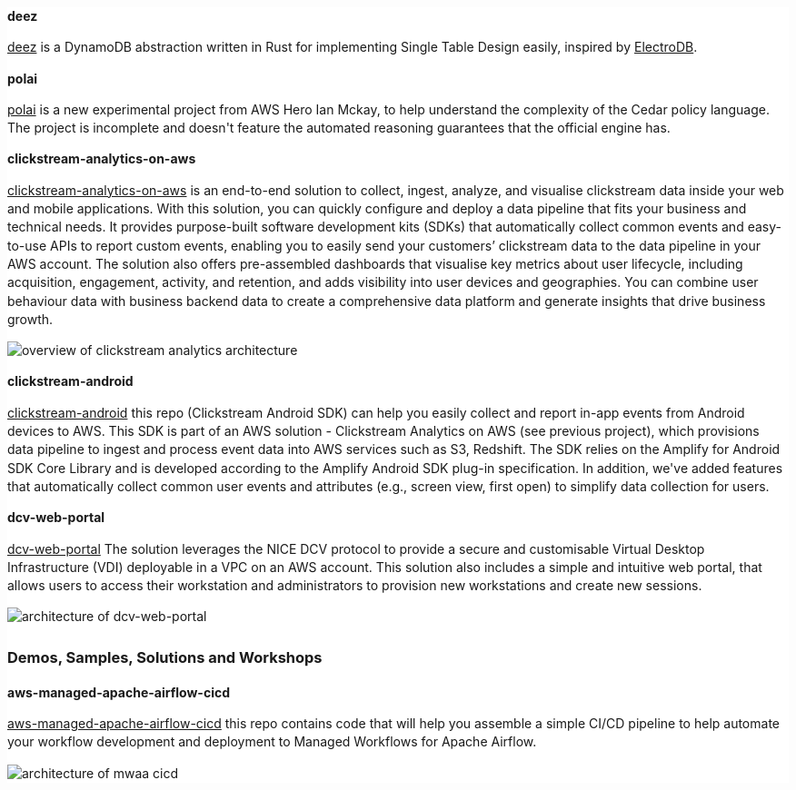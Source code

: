 **deez**

[deez](https://github.com/Sife-ops/deez) is a DynamoDB abstraction written in Rust for implementing Single Table Design easily, inspired by [ElectroDB](https://github.com/tywalch/electrodb).

**polai**

[polai](https://github.com/iann0036/polai) is a new experimental project from AWS Hero Ian Mckay, to help understand the complexity of the Cedar policy language. The project is incomplete and doesn't feature the automated reasoning guarantees that the official engine has.

**clickstream-analytics-on-aws**

[clickstream-analytics-on-aws](https://github.com/awslabs/clickstream-analytics-on-aws) is an end-to-end solution to collect, ingest, analyze, and visualise clickstream data inside your web and mobile applications. With this solution, you can quickly configure and deploy a data pipeline that fits your business and technical needs. It provides purpose-built software development kits (SDKs) that automatically collect common events and easy-to-use APIs to report custom events, enabling you to easily send your customers’ clickstream data to the data pipeline in your AWS account. The solution also offers pre-assembled dashboards that visualise key metrics about user lifecycle, including acquisition, engagement, activity, and retention, and adds visibility into user devices and geographies. You can combine user behaviour data with business backend data to create a comprehensive data platform and generate insights that drive business growth.

![overview of clickstream analytics architecture](https://github.com/awslabs/clickstream-analytics-on-aws/blob/main/docs/images/architecture/01-architecture-end-to-end.png?raw=true) 

**clickstream-android**

[clickstream-android](https://github.com/awslabs/clickstream-android) this repo (Clickstream Android SDK) can help you easily collect and report in-app events from Android devices to AWS. This SDK is part of an AWS solution - Clickstream Analytics on AWS (see previous project), which provisions data pipeline to ingest and process event data into AWS services such as S3, Redshift.  The SDK relies on the Amplify for Android SDK Core Library and is developed according to the Amplify Android SDK plug-in specification. In addition, we've added features that automatically collect common user events and attributes (e.g., screen view, first open) to simplify data collection for users.

**dcv-web-portal**

[dcv-web-portal](https://github.com/aws-samples/dcv-web-portal) The solution leverages the NICE DCV protocol to provide a secure and customisable Virtual Desktop Infrastructure (VDI) deployable in a VPC on an AWS account. This solution also includes a simple and intuitive web portal, that allows users to access their workstation and administrators to provision new workstations and create new sessions.

![architecture of dcv-web-portal](https://github.com/aws-samples/dcv-web-portal/blob/main/assets/diagrams/architecture-detail.png?raw=true)

### Demos, Samples, Solutions and Workshops

**aws-managed-apache-airflow-cicd**

[aws-managed-apache-airflow-cicd](https://github.com/aws-samples/aws-managed-apache-airflow-cicd) this repo contains code that will help you assemble a simple CI/CD pipeline to help automate your workflow development and deployment to Managed Workflows for Apache Airflow.

![architecture of mwaa cicd](https://github.com/aws-samples/aws-managed-apache-airflow-cicd/blob/main/resources/pics/architecture.png?raw=true)
